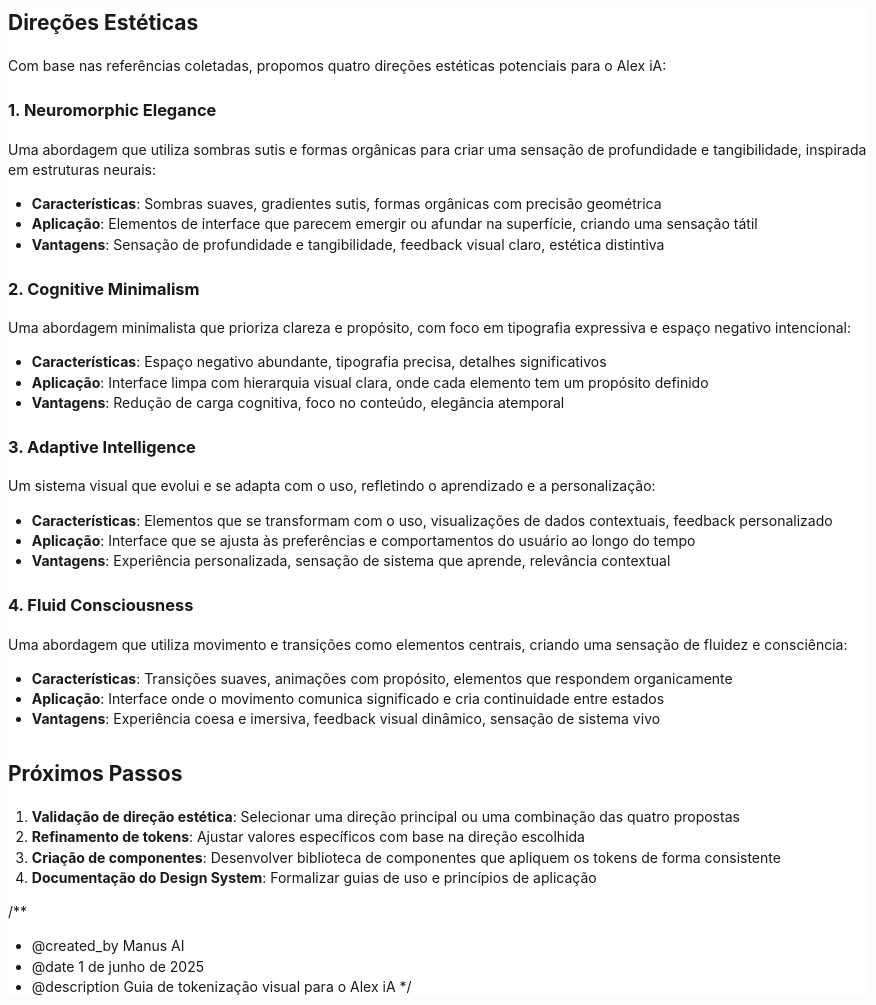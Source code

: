## Direções Estéticas

Com base nas referências coletadas, propomos quatro direções estéticas potenciais para o Alex iA:

### 1. Neuromorphic Elegance

Uma abordagem que utiliza sombras sutis e formas orgânicas para criar uma sensação de profundidade e tangibilidade, inspirada em estruturas neurais:

- **Características**: Sombras suaves, gradientes sutis, formas orgânicas com precisão geométrica
- **Aplicação**: Elementos de interface que parecem emergir ou afundar na superfície, criando uma sensação tátil
- **Vantagens**: Sensação de profundidade e tangibilidade, feedback visual claro, estética distintiva

### 2. Cognitive Minimalism

Uma abordagem minimalista que prioriza clareza e propósito, com foco em tipografia expressiva e espaço negativo intencional:

- **Características**: Espaço negativo abundante, tipografia precisa, detalhes significativos
- **Aplicação**: Interface limpa com hierarquia visual clara, onde cada elemento tem um propósito definido
- **Vantagens**: Redução de carga cognitiva, foco no conteúdo, elegância atemporal

### 3. Adaptive Intelligence

Um sistema visual que evolui e se adapta com o uso, refletindo o aprendizado e a personalização:

- **Características**: Elementos que se transformam com o uso, visualizações de dados contextuais, feedback personalizado
- **Aplicação**: Interface que se ajusta às preferências e comportamentos do usuário ao longo do tempo
- **Vantagens**: Experiência personalizada, sensação de sistema que aprende, relevância contextual

### 4. Fluid Consciousness

Uma abordagem que utiliza movimento e transições como elementos centrais, criando uma sensação de fluidez e consciência:

- **Características**: Transições suaves, animações com propósito, elementos que respondem organicamente
- **Aplicação**: Interface onde o movimento comunica significado e cria continuidade entre estados
- **Vantagens**: Experiência coesa e imersiva, feedback visual dinâmico, sensação de sistema vivo

## Próximos Passos

1. **Validação de direção estética**: Selecionar uma direção principal ou uma combinação das quatro propostas
2. **Refinamento de tokens**: Ajustar valores específicos com base na direção escolhida
3. **Criação de componentes**: Desenvolver biblioteca de componentes que apliquem os tokens de forma consistente
4. **Documentação do Design System**: Formalizar guias de uso e princípios de aplicação

/**
 * @created_by Manus AI
 * @date 1 de junho de 2025
 * @description Guia de tokenização visual para o Alex iA
 */
